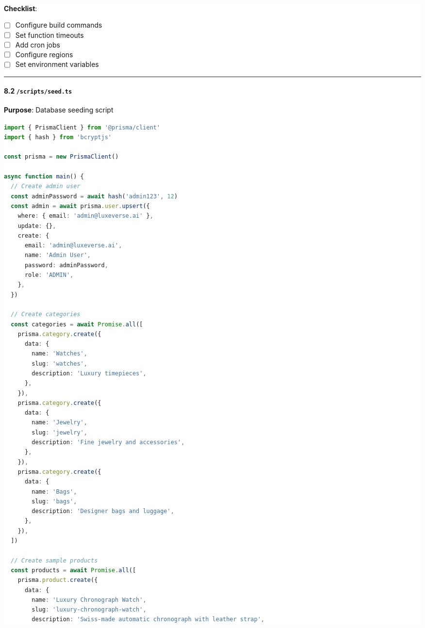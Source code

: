**Checklist**:
- [ ] Configure build commands
- [ ] Set function timeouts
- [ ] Add cron jobs
- [ ] Configure regions
- [ ] Set environment variables

---

#### 8.2 `/scripts/seed.ts`
**Purpose**: Database seeding script

```typescript
import { PrismaClient } from '@prisma/client'
import { hash } from 'bcryptjs'

const prisma = new PrismaClient()

async function main() {
  // Create admin user
  const adminPassword = await hash('admin123', 12)
  const admin = await prisma.user.upsert({
    where: { email: 'admin@luxeverse.ai' },
    update: {},
    create: {
      email: 'admin@luxeverse.ai',
      name: 'Admin User',
      password: adminPassword,
      role: 'ADMIN',
    },
  })

  // Create categories
  const categories = await Promise.all([
    prisma.category.create({
      data: {
        name: 'Watches',
        slug: 'watches',
        description: 'Luxury timepieces',
      },
    }),
    prisma.category.create({
      data: {
        name: 'Jewelry',
        slug: 'jewelry',
        description: 'Fine jewelry and accessories',
      },
    }),
    prisma.category.create({
      data: {
        name: 'Bags',
        slug: 'bags',
        description: 'Designer bags and luggage',
      },
    }),
  ])

  // Create sample products
  const products = await Promise.all([
    prisma.product.create({
      data: {
        name: 'Luxury Chronograph Watch',
        slug: 'luxury-chronograph-watch',
        description: 'Swiss-made automatic chronograph with leather strap',
```